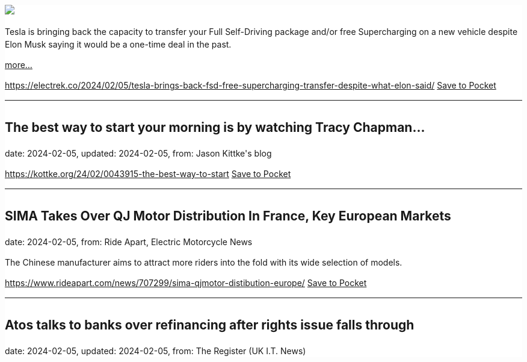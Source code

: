 <div class="feat-image"><img src="https://electrek.co/wp-content/uploads/sites/3/2021/11/Tesla-Supercharger-netowrk-hero.jpg?quality=82&#038;strip=all&#038;w=1600" /></div><p>Tesla is bringing back the capacity to transfer your Full Self-Driving package and/or free Supercharging on a new vehicle despite Elon Musk saying it would be a one-time deal in the past.</p>



 <a href="https://electrek.co/2024/02/05/tesla-brings-back-fsd-free-supercharging-transfer-despite-what-elon-said/#more-348138" data-post-id="348138" data-layer-pagetype="post" data-layer-postcategory="" data-layer-viewtype="unknown" class="more-link">more…</a>

<span class="feed-item-link">
<a href="https://electrek.co/2024/02/05/tesla-brings-back-fsd-free-supercharging-transfer-despite-what-elon-said/">https://electrek.co/2024/02/05/tesla-brings-back-fsd-free-supercharging-transfer-despite-what-elon-said/</a> <a href="https://getpocket.com/save" class="pocket-btn" data-lang="en" data-save-url="https://electrek.co/2024/02/05/tesla-brings-back-fsd-free-supercharging-transfer-despite-what-elon-said/">Save to Pocket</a>
</span>

---

##  The best way to start your morning is by watching Tracy Chapman... 

date: 2024-02-05, updated: 2024-02-05, from: Jason Kittke's blog



<span class="feed-item-link">
<a href="https://kottke.org/24/02/0043915-the-best-way-to-start">https://kottke.org/24/02/0043915-the-best-way-to-start</a> <a href="https://getpocket.com/save" class="pocket-btn" data-lang="en" data-save-url="https://kottke.org/24/02/0043915-the-best-way-to-start">Save to Pocket</a>
</span>

---

## SIMA Takes Over QJ Motor Distribution In France, Key European Markets

date: 2024-02-05, from: Ride Apart, Electric Motorcycle News

The Chinese manufacturer aims to attract more riders into the fold with its wide selection of models. 

<span class="feed-item-link">
<a href="https://www.rideapart.com/news/707299/sima-qjmotor-distibution-europe/">https://www.rideapart.com/news/707299/sima-qjmotor-distibution-europe/</a> <a href="https://getpocket.com/save" class="pocket-btn" data-lang="en" data-save-url="https://www.rideapart.com/news/707299/sima-qjmotor-distibution-europe/">Save to Pocket</a>
</span>

---

## Atos talks to banks over refinancing after rights issue falls through

date: 2024-02-05, updated: 2024-02-05, from: The Register (UK I.T. News)
